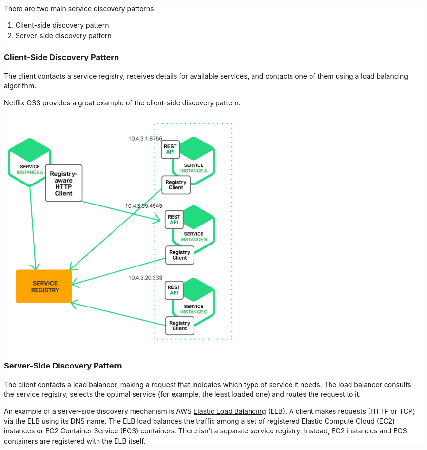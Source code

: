 There are two main service discovery patterns:

1. Client-side discovery pattern
2. Server-side discovery pattern

### Client-Side Discovery Pattern

The client contacts a service registry, receives details for available services, and contacts one of them using a load balancing algorithm.

[Netflix OSS](https://netflix.github.io/) provides a great example of the client-side discovery pattern. 
 
![](./../images/client-side-discovery-pattern.png)


### Server-Side Discovery Pattern

The client contacts a load balancer, making a request that indicates which type of service it needs. The load balancer consults the service registry, selects the optimal service (for example, the least loaded one) and routes the request to it. 

An example of a server-side discovery mechanism is AWS [Elastic Load Balancing](https://aws.amazon.com/elasticloadbalancing/) (ELB). A client makes requests (HTTP or TCP) via the ELB using its DNS name. The ELB load balances the traffic among a set of registered Elastic Compute Cloud (EC2) instances or EC2 Container Service (ECS) containers. There isn’t a separate service registry. Instead, EC2 instances and ECS containers are registered with the ELB itself.
